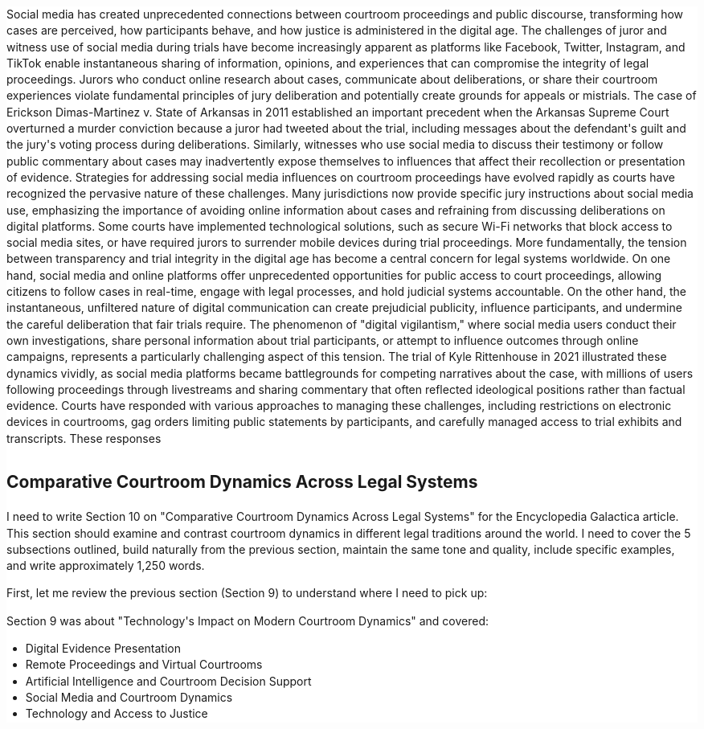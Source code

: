 Social media has created unprecedented connections between courtroom proceedings and public discourse, transforming how cases are perceived, how participants behave, and how justice is administered in the digital age. The challenges of juror and witness use of social media during trials have become increasingly apparent as platforms like Facebook, Twitter, Instagram, and TikTok enable instantaneous sharing of information, opinions, and experiences that can compromise the integrity of legal proceedings. Jurors who conduct online research about cases, communicate about deliberations, or share their courtroom experiences violate fundamental principles of jury deliberation and potentially create grounds for appeals or mistrials. The case of Erickson Dimas-Martinez v. State of Arkansas in 2011 established an important precedent when the Arkansas Supreme Court overturned a murder conviction because a juror had tweeted about the trial, including messages about the defendant's guilt and the jury's voting process during deliberations. Similarly, witnesses who use social media to discuss their testimony or follow public commentary about cases may inadvertently expose themselves to influences that affect their recollection or presentation of evidence. Strategies for addressing social media influences on courtroom proceedings have evolved rapidly as courts have recognized the pervasive nature of these challenges. Many jurisdictions now provide specific jury instructions about social media use, emphasizing the importance of avoiding online information about cases and refraining from discussing deliberations on digital platforms. Some courts have implemented technological solutions, such as secure Wi-Fi networks that block access to social media sites, or have required jurors to surrender mobile devices during trial proceedings. More fundamentally, the tension between transparency and trial integrity in the digital age has become a central concern for legal systems worldwide. On one hand, social media and online platforms offer unprecedented opportunities for public access to court proceedings, allowing citizens to follow cases in real-time, engage with legal processes, and hold judicial systems accountable. On the other hand, the instantaneous, unfiltered nature of digital communication can create prejudicial publicity, influence participants, and undermine the careful deliberation that fair trials require. The phenomenon of "digital vigilantism," where social media users conduct their own investigations, share personal information about trial participants, or attempt to influence outcomes through online campaigns, represents a particularly challenging aspect of this tension. The trial of Kyle Rittenhouse in 2021 illustrated these dynamics vividly, as social media platforms became battlegrounds for competing narratives about the case, with millions of users following proceedings through livestreams and sharing commentary that often reflected ideological positions rather than factual evidence. Courts have responded with various approaches to managing these challenges, including restrictions on electronic devices in courtrooms, gag orders limiting public statements by participants, and carefully managed access to trial exhibits and transcripts. These responses

## Comparative Courtroom Dynamics Across Legal Systems

<think>I need to write Section 10 on "Comparative Courtroom Dynamics Across Legal Systems" for the Encyclopedia Galactica article. This section should examine and contrast courtroom dynamics in different legal traditions around the world. I need to cover the 5 subsections outlined, build naturally from the previous section, maintain the same tone and quality, include specific examples, and write approximately 1,250 words.

First, let me review the previous section (Section 9) to understand where I need to pick up:

Section 9 was about "Technology's Impact on Modern Courtroom Dynamics" and covered:
- Digital Evidence Presentation
- Remote Proceedings and Virtual Courtrooms
- Artificial Intelligence and Courtroom Decision Support
- Social Media and Courtroom Dynamics
- Technology and Access to Justice
